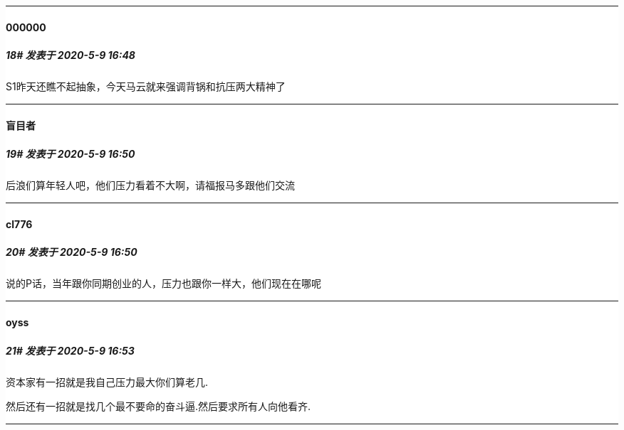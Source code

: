 


-----

####  000000  
##### 18#       发表于 2020-5-9 16:48




S1昨天还瞧不起抽象，今天马云就来强调背锅和抗压两大精神了







-----

####  盲目者  
##### 19#       发表于 2020-5-9 16:50




后浪们算年轻人吧，他们压力看着不大啊，请福报马多跟他们交流







-----

####  cl776  
##### 20#       发表于 2020-5-9 16:50




说的P话，当年跟你同期创业的人，压力也跟你一样大，他们现在在哪呢







-----

####  oyss  
##### 21#       发表于 2020-5-9 16:53




资本家有一招就是我自己压力最大你们算老几.


然后还有一招就是找几个最不要命的奋斗逼.然后要求所有人向他看齐.







-----

